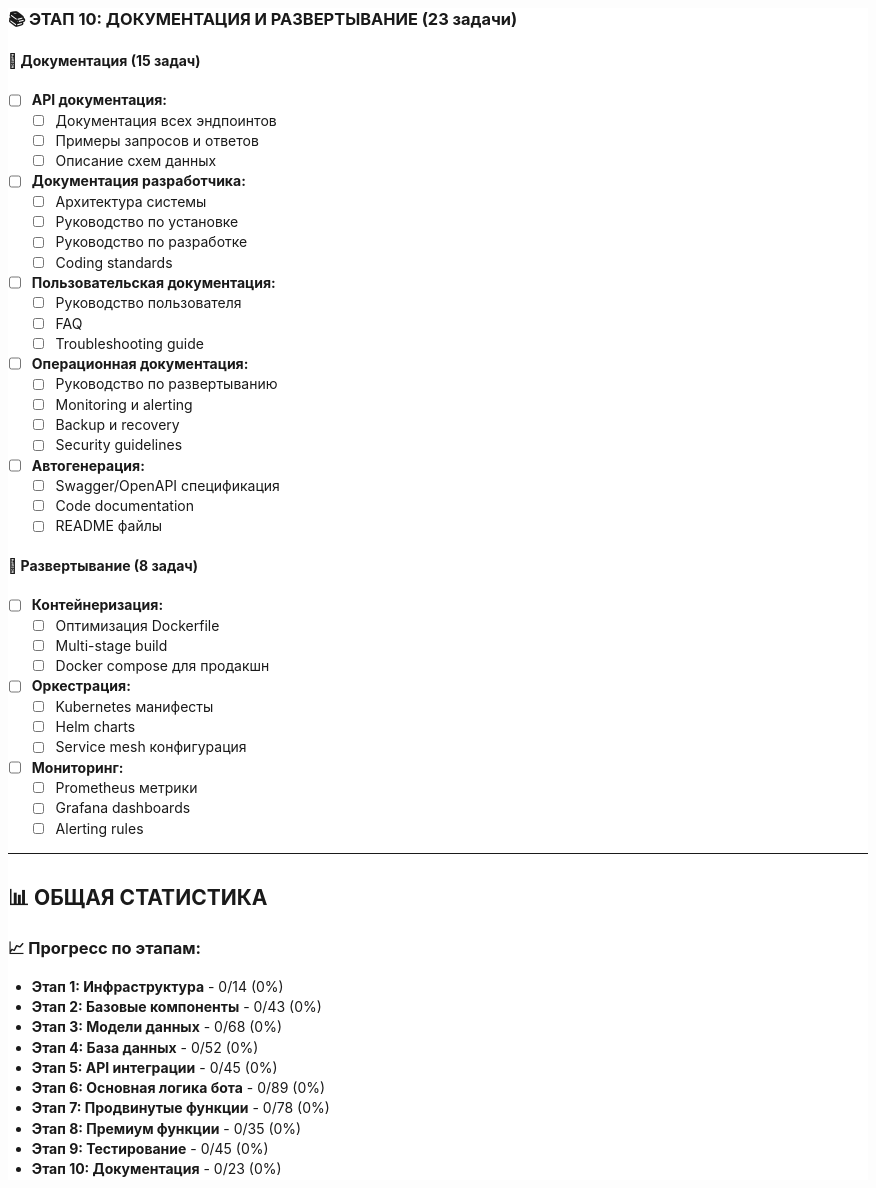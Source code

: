 
### 📚 ЭТАП 10: ДОКУМЕНТАЦИЯ И РАЗВЕРТЫВАНИЕ (23 задачи)

#### 📖 Документация (15 задач)
- [ ] **API документация:**
  - [ ] Документация всех эндпоинтов
  - [ ] Примеры запросов и ответов
  - [ ] Описание схем данных
- [ ] **Документация разработчика:**
  - [ ] Архитектура системы
  - [ ] Руководство по установке
  - [ ] Руководство по разработке
  - [ ] Coding standards
- [ ] **Пользовательская документация:**
  - [ ] Руководство пользователя
  - [ ] FAQ
  - [ ] Troubleshooting guide
- [ ] **Операционная документация:**
  - [ ] Руководство по развертыванию
  - [ ] Monitoring и alerting
  - [ ] Backup и recovery
  - [ ] Security guidelines
- [ ] **Автогенерация:**
  - [ ] Swagger/OpenAPI спецификация
  - [ ] Code documentation
  - [ ] README файлы

#### 🚀 Развертывание (8 задач)
- [ ] **Контейнеризация:**
  - [ ] Оптимизация Dockerfile
  - [ ] Multi-stage build
  - [ ] Docker compose для продакшн
- [ ] **Оркестрация:**
  - [ ] Kubernetes манифесты
  - [ ] Helm charts
  - [ ] Service mesh конфигурация
- [ ] **Мониторинг:**
  - [ ] Prometheus метрики
  - [ ] Grafana dashboards
  - [ ] Alerting rules

---

## 📊 ОБЩАЯ СТАТИСТИКА

### 📈 Прогресс по этапам:
- **Этап 1: Инфраструктура** - 0/14 (0%)
- **Этап 2: Базовые компоненты** - 0/43 (0%)
- **Этап 3: Модели данных** - 0/68 (0%)
- **Этап 4: База данных** - 0/52 (0%)
- **Этап 5: API интеграции** - 0/45 (0%)
- **Этап 6: Основная логика бота** - 0/89 (0%)
- **Этап 7: Продвинутые функции** - 0/78 (0%)
- **Этап 8: Премиум функции** - 0/35 (0%)
- **Этап 9: Тестирование** - 0/45 (0%)
- **Этап 10: Документация** - 0/23 (0%)
